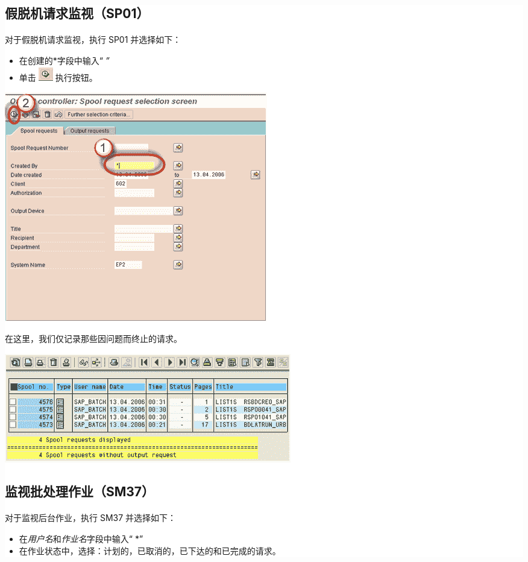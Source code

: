 ## 假脱机请求监视（SP01）

对于假脱机请求监视，执行 SP01 并选择如下：

*   在创建的*字段中输入“ *”*
*   单击 ![SAP Monitoring & Performance Checks: Complete Tutorial with Tcodes](img/48b548a52f28d2ff065b0ecc0b2ab9eb.png "How to monitor SAP system and do performance checks") 执行按钮。

![SAP Monitoring & Performance Checks: Complete Tutorial with Tcodes](img/34717c40cfa98ec36376ab524b2e20b3.png "How to monitor SAP system and do performance checks") 

在这里，我们仅记录那些因问题而终止的请求。

![SAP Monitoring & Performance Checks: Complete Tutorial with Tcodes](img/ca7b76b0838679738fbffabb3e4a3ed2.png "How to monitor SAP system and do performance checks") 

## 监视批处理作业（SM37）

对于监视后台作业，执行 SM37 并选择如下：

*   在*用户名*和*作业名*字段中输入“ *”
*   在作业状态中，选择：计划的，已取消的，已下达的和已完成的请求。
